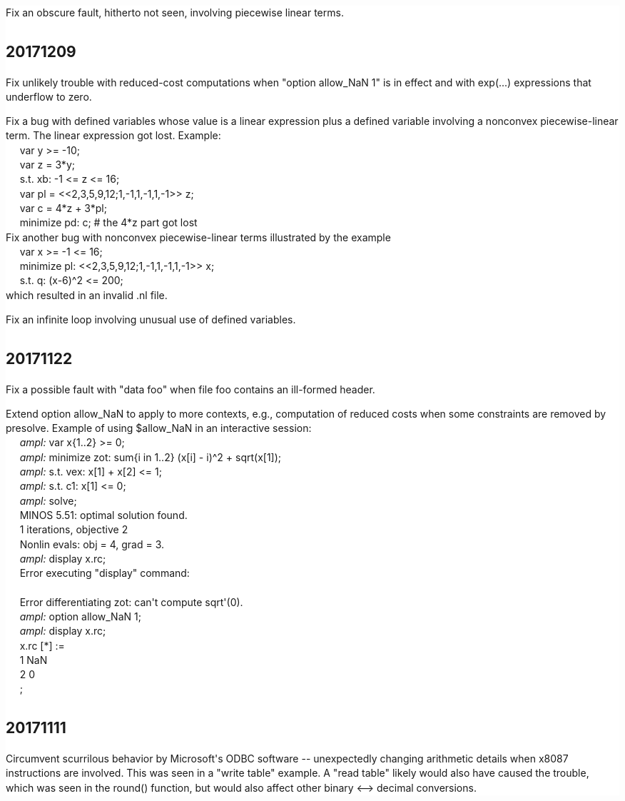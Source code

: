 Fix an obscure fault, hitherto not seen, involving piecewise linear terms.

## 20171209

Fix unlikely trouble with reduced-cost computations when "option allow\_NaN 1" is in effect and with exp(...) expressions that underflow to zero.  
  
Fix a bug with defined variables whose value is a linear expression plus a defined variable involving a nonconvex piecewise-linear term. The linear expression got lost. Example:  
     var y >= -10;  
     var z = 3\*y;  
     s.t. xb: -1 <= z <= 16;  
     var pl = <<2,3,5,9,12;1,-1,1,-1,1,-1>> z;  
     var c = 4\*z + 3\*pl;  
     minimize pd: c; # the 4\*z part got lost  
Fix another bug with nonconvex piecewise-linear terms illustrated by the example  
     var x >= -1 <= 16;  
     minimize pl: <<2,3,5,9,12;1,-1,1,-1,1,-1>> x;  
     s.t. q: (x-6)^2 <= 200;  
which resulted in an invalid .nl file.  
  
Fix an infinite loop involving unusual use of defined variables.

## 20171122

Fix a possible fault with "data foo" when file foo contains an ill-formed header.  
  
Extend option allow\_NaN to apply to more contexts, e.g., computation of reduced costs when some constraints are removed by presolve. Example of using $allow\_NaN in an interactive session:  
     _ampl:_ var x{1..2} >= 0;  
     _ampl:_ minimize zot: sum{i in 1..2} (x\[i\] - i)^2 + sqrt(x\[1\]);  
     _ampl:_ s.t. vex: x\[1\] + x\[2\] <= 1;  
     _ampl:_ s.t. c1: x\[1\] <= 0;  
     _ampl:_ solve;  
     MINOS 5.51: optimal solution found.  
     1 iterations, objective 2  
     Nonlin evals: obj = 4, grad = 3.  
     _ampl:_ display x.rc;  
     Error executing "display" command:  
       
     Error differentiating zot: can't compute sqrt'(0).  
     _ampl:_ option allow\_NaN 1;  
     _ampl:_ display x.rc;  
     x.rc \[\*\] :=  
     1 NaN  
     2 0  
     ;

## 20171111

Circumvent scurrilous behavior by Microsoft's ODBC software -- unexpectedly changing arithmetic details when x8087 instructions are involved. This was seen in a "write table" example. A "read table" likely would also have caused the trouble, which was seen in the round() function, but would also affect other binary <--> decimal conversions.
